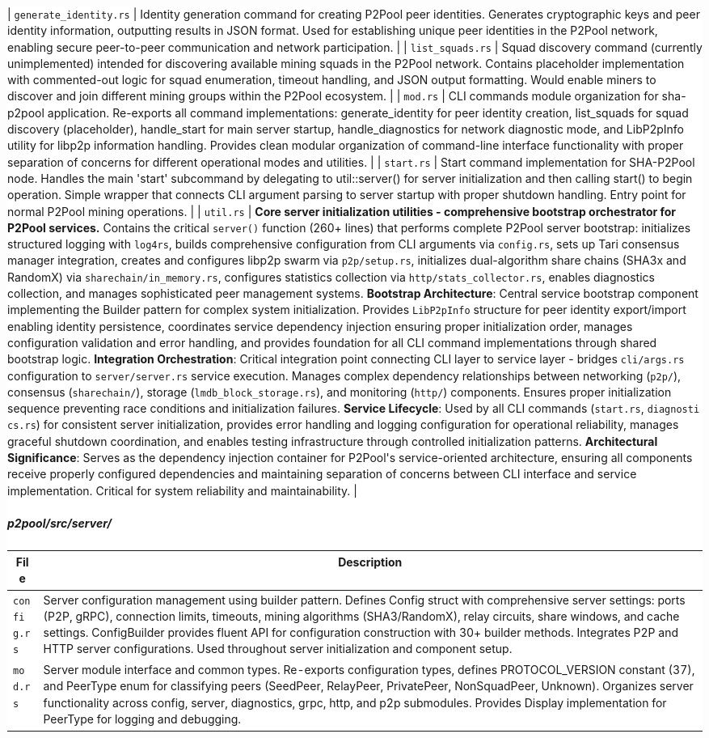 | `generate_identity.rs` | Identity generation command for creating P2Pool peer identities. Generates cryptographic keys and peer identity information, outputting results in JSON format. Used for establishing unique peer identities in the P2Pool network, enabling secure peer-to-peer communication and network participation. |
| `list_squads.rs` | Squad discovery command (currently unimplemented) intended for discovering available mining squads in the P2Pool network. Contains placeholder implementation with commented-out logic for squad enumeration, timeout handling, and JSON output formatting. Would enable miners to discover and join different mining groups within the P2Pool ecosystem. |
| `mod.rs` | CLI commands module organization for sha-p2pool application. Re-exports all command implementations: generate_identity for peer identity creation, list_squads for squad discovery (placeholder), handle_start for main server startup, handle_diagnostics for network diagnostic mode, and LibP2pInfo utility for libp2p information handling. Provides clean modular organization of command-line interface functionality with proper separation of concerns for different operational modes and utilities. |
| `start.rs` | Start command implementation for SHA-P2Pool node. Handles the main 'start' subcommand by delegating to util::server() for server initialization and then calling start() to begin operation. Simple wrapper that connects CLI argument parsing to server startup with proper shutdown handling. Entry point for normal P2Pool mining operations. |
| `util.rs` | **Core server initialization utilities - comprehensive bootstrap orchestrator for P2Pool services.** Contains the critical `server()` function (260+ lines) that performs complete P2Pool server bootstrap: initializes structured logging with `log4rs`, builds comprehensive configuration from CLI arguments via `config.rs`, sets up Tari consensus manager integration, creates and configures libp2p swarm via `p2p/setup.rs`, initializes dual-algorithm share chains (SHA3x and RandomX) via `sharechain/in_memory.rs`, configures statistics collection via `http/stats_collector.rs`, enables diagnostics collection, and manages sophisticated peer management systems.  **Bootstrap Architecture**: Central service bootstrap component implementing the Builder pattern for complex system initialization. Provides `LibP2pInfo` structure for peer identity export/import enabling identity persistence, coordinates service dependency injection ensuring proper initialization order, manages configuration validation and error handling, and provides foundation for all CLI command implementations through shared bootstrap logic.  **Integration Orchestration**: Critical integration point connecting CLI layer to service layer - bridges `cli/args.rs` configuration to `server/server.rs` service execution. Manages complex dependency relationships between networking (`p2p/`), consensus (`sharechain/`), storage (`lmdb_block_storage.rs`), and monitoring (`http/`) components. Ensures proper initialization sequence preventing race conditions and initialization failures.  **Service Lifecycle**: Used by all CLI commands (`start.rs`, `diagnostics.rs`) for consistent server initialization, provides error handling and logging configuration for operational reliability, manages graceful shutdown coordination, and enables testing infrastructure through controlled initialization patterns.  **Architectural Significance**: Serves as the dependency injection container for P2Pool's service-oriented architecture, ensuring all components receive properly configured dependencies and maintaining separation of concerns between CLI interface and service implementation. Critical for system reliability and maintainability. |

##### p2pool/src/server/

| File | Description |
|------|-------------|
| `config.rs` | Server configuration management using builder pattern. Defines Config struct with comprehensive server settings: ports (P2P, gRPC), connection limits, timeouts, mining algorithms (SHA3/RandomX), relay circuits, share windows, and cache settings. ConfigBuilder provides fluent API for configuration construction with 30+ builder methods. Integrates P2P and HTTP server configurations. Used throughout server initialization and component setup. |
| `mod.rs` | Server module interface and common types. Re-exports configuration types, defines PROTOCOL_VERSION constant (37), and PeerType enum for classifying peers (SeedPeer, RelayPeer, PrivatePeer, NonSquadPeer, Unknown). Organizes server functionality across config, server, diagnostics, grpc, http, and p2p submodules. Provides Display implementation for PeerType for logging and debugging. |